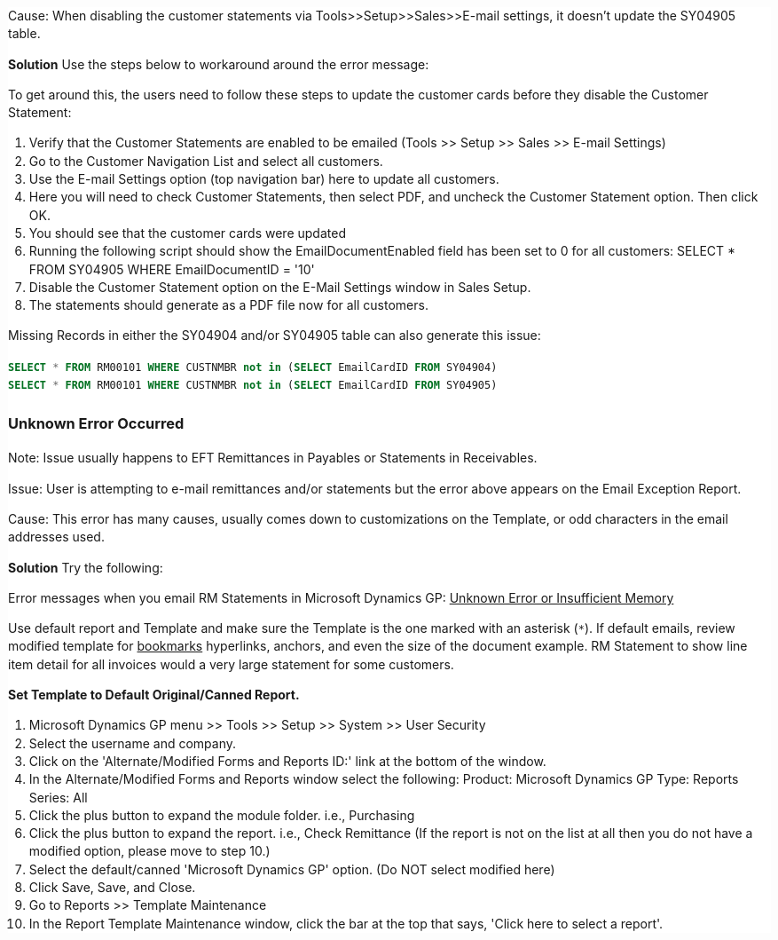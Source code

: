 Cause: When disabling the customer statements via Tools>>Setup>>Sales>>E-mail settings, it doesn’t update the SY04905 table. 

**Solution**
Use the steps below to workaround around the error message:

To get around this, the users need to follow these steps to update the customer cards before they disable the Customer Statement:
1.	Verify that the Customer Statements are enabled to be emailed (Tools >> Setup >> Sales >> E-mail Settings)
2.	Go to the Customer Navigation List and select all customers.
3.	Use the E-mail Settings option (top navigation bar) here to update all customers.
4.	Here you will need to check Customer Statements, then select PDF, and uncheck the Customer Statement option. Then click OK.
5.	You should see that the customer cards were updated
6.	Running the following script should show the EmailDocumentEnabled field has been set to 0 for all customers:
SELECT * FROM SY04905 WHERE EmailDocumentID = '10'
7.	Disable the Customer Statement option on the E-Mail Settings window in Sales Setup.
8.	The statements should generate as a PDF file now for all customers.  

Missing Records in either the SY04904 and/or SY04905 table can also generate this issue:
```sql
SELECT * FROM RM00101 WHERE CUSTNMBR not in (SELECT EmailCardID FROM SY04904)
SELECT * FROM RM00101 WHERE CUSTNMBR not in (SELECT EmailCardID FROM SY04905)
```

### Unknown Error Occurred

Note: Issue usually happens to EFT Remittances in Payables or Statements in Receivables.  

Issue:  User is attempting to e-mail remittances and/or statements but the error above appears on the Email Exception Report.  

Cause: This error has many causes, usually comes down to customizations on the Template, or odd characters in the email addresses used.  

**Solution**
Try the following:

Error messages when you email RM Statements in Microsoft Dynamics GP: [Unknown Error or Insufficient Memory](https://community.dynamics.com/blogs/post/?postid=10780b81-2921-4d91-8f7b-cf763112d4f3#:~:text=This%20is%20a%20known%20issue,June%202022%20update%20%5BGP%2018.4.)

Use default report and Template and make sure the Template is the one marked with an asterisk (`*`).
If default emails, review modified template for [bookmarks](https://community.dynamics.com/gp/b/dynamicsgp/posts/what-are-bookmarks-and-how-are-they-used-in-microsoft-dynamics-gp-s-word-templates) hyperlinks, anchors, and even the size of the document example. RM Statement to show line item detail for all invoices would a very large statement for some customers.

**Set Template to Default Original/Canned Report.**
1. Microsoft Dynamics GP menu >> Tools >> Setup >> System >> User Security
2. Select the username and company.
3. Click on the 'Alternate/Modified Forms and Reports ID:' link at the bottom of the window.
4. In the Alternate/Modified Forms and Reports window select the following:
      Product: Microsoft Dynamics GP
      Type: Reports
      Series: All
5. Click the plus button to expand the module folder. i.e., Purchasing
6. Click the plus button to expand the report. i.e., Check Remittance
(If the report is not on the list at all then you do not have a modified option, please move to step 10.)
7. Select the default/canned 'Microsoft Dynamics GP' option. (Do NOT select modified here)
8. Click Save, Save, and Close.
9. Go to Reports >> Template Maintenance
10. In the Report Template Maintenance window, click the bar at the top that says, 'Click here to select a report'.